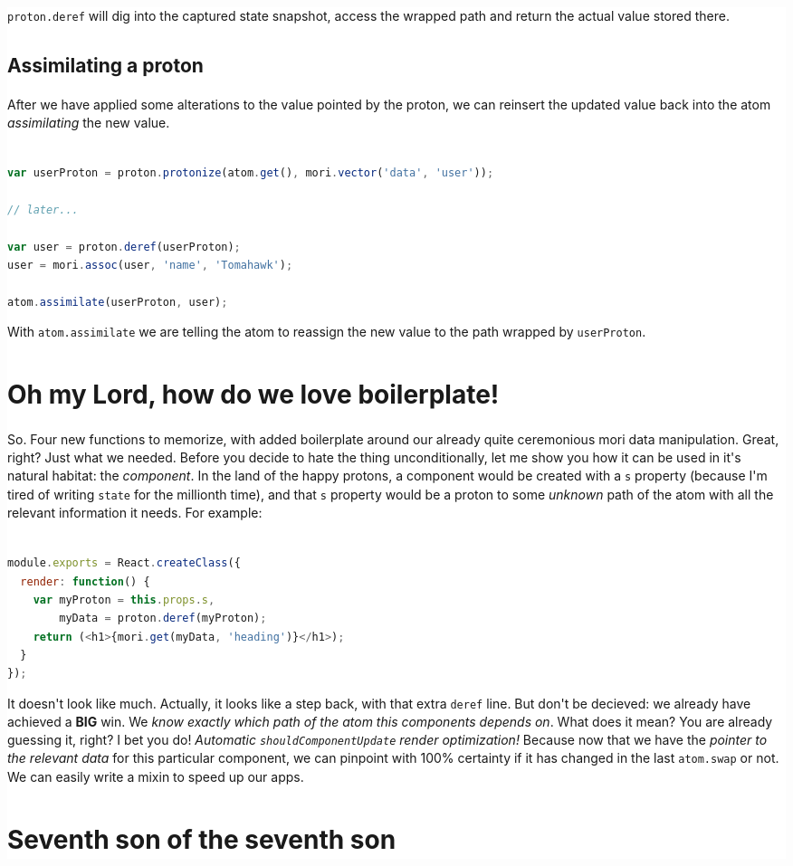 `proton.deref` will dig into the captured state snapshot, access the wrapped path and return the actual value stored there.

## Assimilating a proton

After we have applied some alterations to the value pointed by the proton, we can reinsert the updated value back into the atom *assimilating* the new value.

```javascript

var userProton = proton.protonize(atom.get(), mori.vector('data', 'user'));

// later...

var user = proton.deref(userProton);
user = mori.assoc(user, 'name', 'Tomahawk');

atom.assimilate(userProton, user);

```

With `atom.assimilate` we are telling the atom to reassign the new value to the path wrapped by `userProton`.

# Oh my Lord, how do we love boilerplate!

So. Four new functions to memorize, with added boilerplate around our already quite ceremonious mori data manipulation. Great, right? Just what we needed. Before you decide to hate the thing unconditionally, let me show you how it can be used in it's natural habitat: the *component*. In the land of the happy protons, a component would be created with a `s` property (because I'm tired of writing `state` for the millionth time), and that `s` property would be a proton to some *unknown* path of the atom with all the relevant information it needs. For example:

```javascript

module.exports = React.createClass({
  render: function() {
    var myProton = this.props.s,
        myData = proton.deref(myProton);
    return (<h1>{mori.get(myData, 'heading')}</h1>);
  }
});

```

It doesn't look like much. Actually, it looks like a step back, with that extra `deref` line. But don't be decieved: we already have achieved a **BIG** win. We *know exactly which path of the atom this components depends on*. What does it mean? You are already guessing it, right? I bet you do! *Automatic `shouldComponentUpdate` render optimization!* Because  now that we have the *pointer to the relevant data* for this particular component, we can pinpoint with 100% certainty if it has changed in the last `atom.swap` or not. We can easily write a mixin to speed up our apps.

# Seventh son of the seventh son
